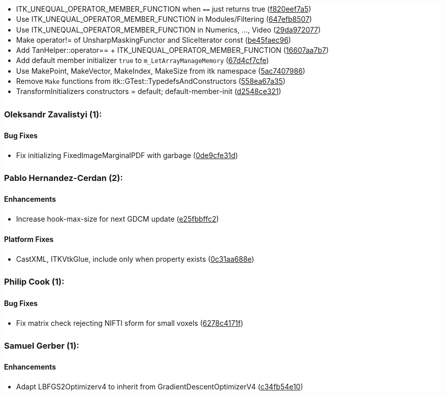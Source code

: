 - ITK_UNEQUAL_OPERATOR_MEMBER_FUNCTION when `==` just returns true ([f820eef7a5](https://github.com/InsightSoftwareConsortium/ITK/commit/f820eef7a5))
- Use ITK_UNEQUAL_OPERATOR_MEMBER_FUNCTION in Modules/Filtering ([647efb8507](https://github.com/InsightSoftwareConsortium/ITK/commit/647efb8507))
- Use ITK_UNEQUAL_OPERATOR_MEMBER_FUNCTION in Numerics, ..., Video ([29da972077](https://github.com/InsightSoftwareConsortium/ITK/commit/29da972077))
- Make operator!= of UnsharpMaskingFunctor and SliceIterator const ([be45faec96](https://github.com/InsightSoftwareConsortium/ITK/commit/be45faec96))
- Add TanHelper::operator== + ITK_UNEQUAL_OPERATOR_MEMBER_FUNCTION ([16607aa7b7](https://github.com/InsightSoftwareConsortium/ITK/commit/16607aa7b7))
- Add default member initializer `true` to `m_LetArrayManageMemory` ([67d4cf7cfe](https://github.com/InsightSoftwareConsortium/ITK/commit/67d4cf7cfe))
- Use MakePoint, MakeVector, MakeIndex, MakeSize from itk namespace ([5ac7407986](https://github.com/InsightSoftwareConsortium/ITK/commit/5ac7407986))
- Remove `Make` functions from itk::GTest::TypedefsAndConstructors ([558ea67a35](https://github.com/InsightSoftwareConsortium/ITK/commit/558ea67a35))
- TransformInitializers constructors = default; default-member-init ([d2548ce321](https://github.com/InsightSoftwareConsortium/ITK/commit/d2548ce321))


### Oleksandr Zavalistyi (1):

#### Bug Fixes

- Fix initializing FixedImageMarginalPDF with garbage ([0de9cfe31d](https://github.com/InsightSoftwareConsortium/ITK/commit/0de9cfe31d))


### Pablo Hernandez-Cerdan (2):

#### Enhancements

- Increase hook-max-size for next GDCM update ([e25fbbffc2](https://github.com/InsightSoftwareConsortium/ITK/commit/e25fbbffc2))


#### Platform Fixes

- CastXML, ITKVtkGlue, include only when property exists ([0c31aa688e](https://github.com/InsightSoftwareConsortium/ITK/commit/0c31aa688e))


### Philip Cook (1):

#### Bug Fixes

- Fix matrix check rejecting NIFTI sform for small voxels ([6278c4171f](https://github.com/InsightSoftwareConsortium/ITK/commit/6278c4171f))


### Samuel Gerber (1):

#### Enhancements

- Adapt LBFGS2Optimizerv4 to inherit from GradientDescentOptimizerV4 ([c34fb54e10](https://github.com/InsightSoftwareConsortium/ITK/commit/c34fb54e10))
